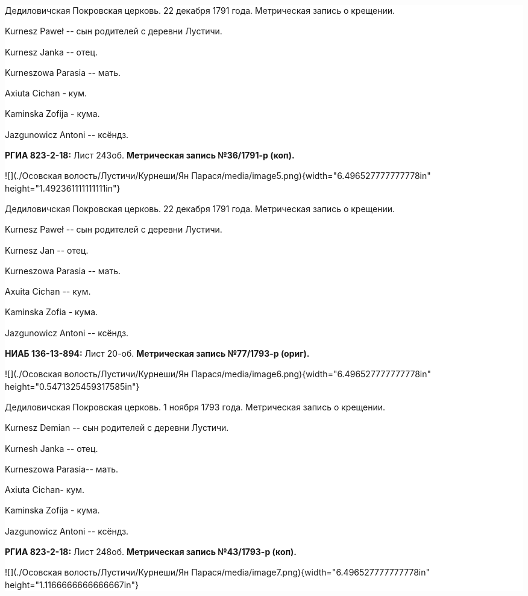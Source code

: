 Дедиловичская Покровская церковь. 22 декабря 1791 года. Метрическая
запись о крещении.

Kurnesz Paweł -- сын родителей с деревни Лустичи.

Kurnesz Janka -- отец.

Kurneszowa Parasia -- мать.

Axiuta Cichan - кум.

Kaminska Zofija - кума.

Jazgunowicz Antoni -- ксёндз.

**РГИА 823-2-18:** Лист 243об. **Метрическая запись №36/1791-р (коп).**

![](./Осовская волость/Лустичи/Курнеши/Ян Парася/media/image5.png){width="6.496527777777778in"
height="1.492361111111111in"}

Дедиловичская Покровская церковь. 22 декабря 1791 года. Метрическая
запись о крещении.

Kurnesz Paweł -- сын родителей с деревни Лустичи.

Kurnesz Jan -- отец.

Kurneszowa Parasia -- мать.

Axuita Cichan -- кум.

Kaminska Zofia - кума.

Jazgunowicz Antoni -- ксёндз.

**НИАБ 136-13-894:** Лист 20-об. **Метрическая запись №77/1793-р
(ориг).**

![](./Осовская волость/Лустичи/Курнеши/Ян Парася/media/image6.png){width="6.496527777777778in"
height="0.5471325459317585in"}

Дедиловичская Покровская церковь. 1 ноября 1793 года. Метрическая запись
о крещении.

Kurnesz Demian -- сын родителей с деревни Лустичи.

Kurnesh Janka -- отец.

Kurneszowa Parasia-- мать.

Axiuta Cichan- кум.

Kaminska Zofija - кума.

Jazgunowicz Antoni -- ксёндз.

**РГИА 823-2-18:** Лист 248об. **Метрическая запись №43/1793-р (коп).**

![](./Осовская волость/Лустичи/Курнеши/Ян Парася/media/image7.png){width="6.496527777777778in"
height="1.1166666666666667in"}
